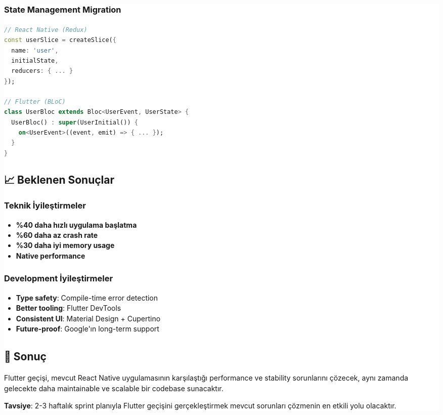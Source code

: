 ### State Management Migration
```dart
// React Native (Redux)
const userSlice = createSlice({
  name: 'user',
  initialState,
  reducers: { ... }
});

// Flutter (BLoC)
class UserBloc extends Bloc<UserEvent, UserState> {
  UserBloc() : super(UserInitial()) {
    on<UserEvent>((event, emit) => { ... });
  }
}
```

## 📈 Beklenen Sonuçlar

### Teknik İyileştirmeler
- **%40 daha hızlı uygulama başlatma**
- **%60 daha az crash rate**
- **%30 daha iyi memory usage**
- **Native performance**

### Development İyileştirmeler
- **Type safety**: Compile-time error detection
- **Better tooling**: Flutter DevTools
- **Consistent UI**: Material Design + Cupertino
- **Future-proof**: Google'ın long-term support

## 🎯 Sonuç

Flutter geçişi, mevcut React Native uygulamasının karşılaştığı performance ve stability sorunlarını çözecek, aynı zamanda gelecekte daha maintainable ve scalable bir codebase sunacaktır.

**Tavsiye**: 2-3 haftalık sprint planıyla Flutter geçişini gerçekleştirmek mevcut sorunları çözmenin en etkili yolu olacaktır.
